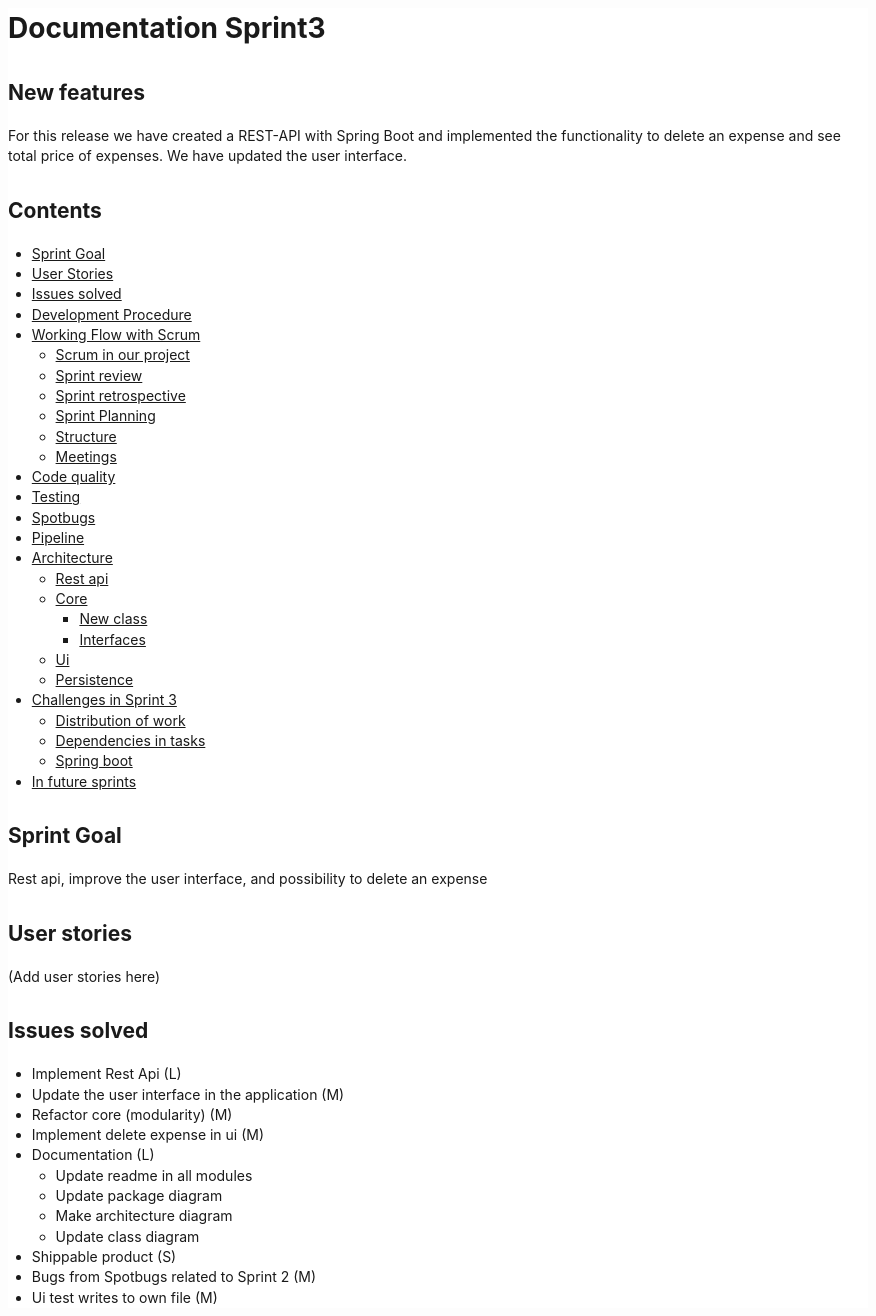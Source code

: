 # Documentation Sprint3

## New features

For this release we have created a REST-API with Spring Boot and implemented the functionality to delete an expense and see total price of expenses. We have updated the user interface.

## Contents

- [Sprint Goal](#sprint-goal)
- [User Stories](#user-stories)
- [Issues solved](#issues-solved)
- [Development Procedure](#development-procedure)
- [Working Flow with Scrum](#working-flow-with-scrum)
  - [Scrum in our project](#scrum-in-our-project)
  - [Sprint review](#sprint-review)
  - [Sprint retrospective](#sprint-retrospective)
  - [Sprint Planning](#sprint-planning)
  - [Structure](#structure)
  - [Meetings](#meetings)
- [Code quality](#code-quality)
- [Testing](#testing)
- [Spotbugs](#spotbugs)
- [Pipeline](#pipeline)
- [Architecture](#architecture)
  - [Rest api](#rest-api)
  - [Core](#core)
    - [New class](#new-class)
    - [Interfaces](#interfaces)
  - [Ui](#ui)
  - [Persistence](#persistence)
- [Challenges in Sprint 3](#challenges-in-sprint-3)
  - [Distribution of work](#distribution-of-work)
  - [Dependencies in tasks](#dependencies-in-tasks)
  - [Spring boot](#spring-boot)
- [In future sprints](#in-future-sprints)

## Sprint Goal

Rest api, improve the user interface, and possibility to delete an expense

## User stories

(Add user stories here)

## Issues solved

- Implement Rest Api (L)
- Update the user interface in the application (M)
- Refactor core (modularity) (M)
- Implement delete expense in ui (M)
- Documentation (L)
  - Update readme in all modules
  - Update package diagram
  - Make architecture diagram
  - Update class diagram
- Shippable product (S)
- Bugs from Spotbugs related to Sprint 2 (M)
- Ui test writes to own file (M)
